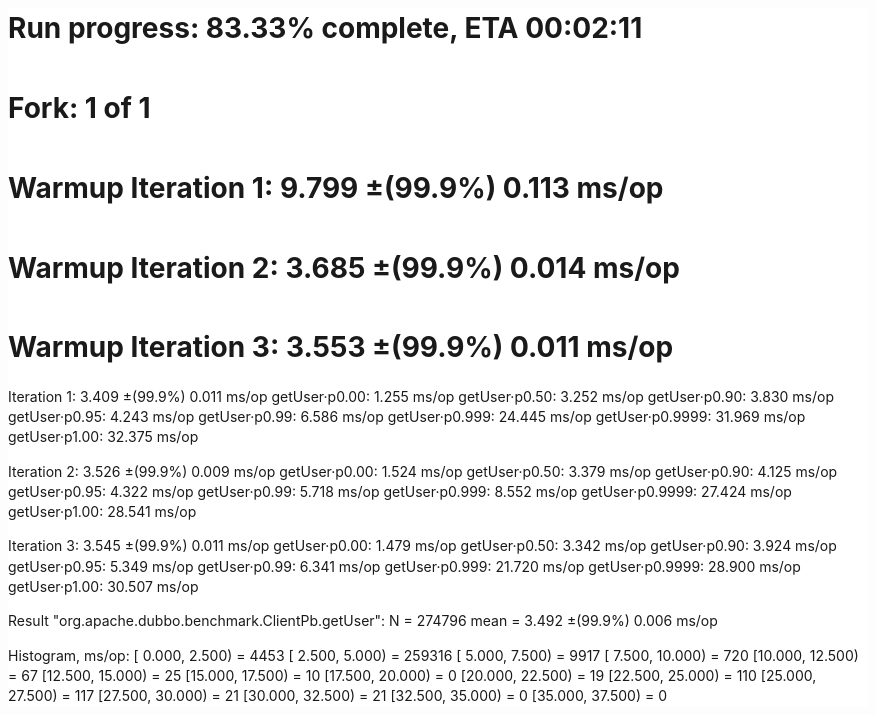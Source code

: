 # Run progress: 83.33% complete, ETA 00:02:11
# Fork: 1 of 1
# Warmup Iteration   1: 9.799 ±(99.9%) 0.113 ms/op
# Warmup Iteration   2: 3.685 ±(99.9%) 0.014 ms/op
# Warmup Iteration   3: 3.553 ±(99.9%) 0.011 ms/op
Iteration   1: 3.409 ±(99.9%) 0.011 ms/op
                 getUser·p0.00:   1.255 ms/op
                 getUser·p0.50:   3.252 ms/op
                 getUser·p0.90:   3.830 ms/op
                 getUser·p0.95:   4.243 ms/op
                 getUser·p0.99:   6.586 ms/op
                 getUser·p0.999:  24.445 ms/op
                 getUser·p0.9999: 31.969 ms/op
                 getUser·p1.00:   32.375 ms/op

Iteration   2: 3.526 ±(99.9%) 0.009 ms/op
                 getUser·p0.00:   1.524 ms/op
                 getUser·p0.50:   3.379 ms/op
                 getUser·p0.90:   4.125 ms/op
                 getUser·p0.95:   4.322 ms/op
                 getUser·p0.99:   5.718 ms/op
                 getUser·p0.999:  8.552 ms/op
                 getUser·p0.9999: 27.424 ms/op
                 getUser·p1.00:   28.541 ms/op

Iteration   3: 3.545 ±(99.9%) 0.011 ms/op
                 getUser·p0.00:   1.479 ms/op
                 getUser·p0.50:   3.342 ms/op
                 getUser·p0.90:   3.924 ms/op
                 getUser·p0.95:   5.349 ms/op
                 getUser·p0.99:   6.341 ms/op
                 getUser·p0.999:  21.720 ms/op
                 getUser·p0.9999: 28.900 ms/op
                 getUser·p1.00:   30.507 ms/op



Result "org.apache.dubbo.benchmark.ClientPb.getUser":
  N = 274796
  mean =      3.492 ±(99.9%) 0.006 ms/op

  Histogram, ms/op:
    [ 0.000,  2.500) = 4453 
    [ 2.500,  5.000) = 259316 
    [ 5.000,  7.500) = 9917 
    [ 7.500, 10.000) = 720 
    [10.000, 12.500) = 67 
    [12.500, 15.000) = 25 
    [15.000, 17.500) = 10 
    [17.500, 20.000) = 0 
    [20.000, 22.500) = 19 
    [22.500, 25.000) = 110 
    [25.000, 27.500) = 117 
    [27.500, 30.000) = 21 
    [30.000, 32.500) = 21 
    [32.500, 35.000) = 0 
    [35.000, 37.500) = 0 
